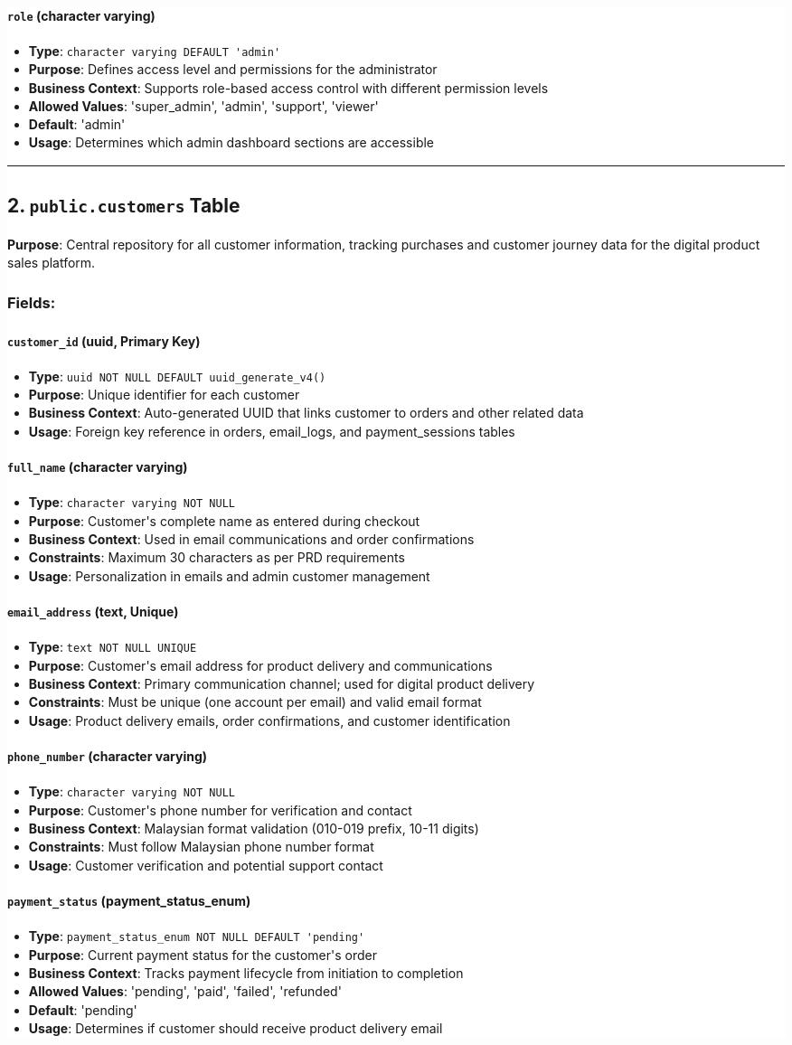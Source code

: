 #### `role` (character varying)
- **Type**: `character varying DEFAULT 'admin'`
- **Purpose**: Defines access level and permissions for the administrator
- **Business Context**: Supports role-based access control with different permission levels
- **Allowed Values**: 'super_admin', 'admin', 'support', 'viewer'
- **Default**: 'admin'
- **Usage**: Determines which admin dashboard sections are accessible

---

## 2. `public.customers` Table
**Purpose**: Central repository for all customer information, tracking purchases and customer journey data for the digital product sales platform.

### Fields:

#### `customer_id` (uuid, Primary Key)
- **Type**: `uuid NOT NULL DEFAULT uuid_generate_v4()`
- **Purpose**: Unique identifier for each customer
- **Business Context**: Auto-generated UUID that links customer to orders and other related data
- **Usage**: Foreign key reference in orders, email_logs, and payment_sessions tables

#### `full_name` (character varying)
- **Type**: `character varying NOT NULL`
- **Purpose**: Customer's complete name as entered during checkout
- **Business Context**: Used in email communications and order confirmations
- **Constraints**: Maximum 30 characters as per PRD requirements
- **Usage**: Personalization in emails and admin customer management

#### `email_address` (text, Unique)
- **Type**: `text NOT NULL UNIQUE`
- **Purpose**: Customer's email address for product delivery and communications
- **Business Context**: Primary communication channel; used for digital product delivery
- **Constraints**: Must be unique (one account per email) and valid email format
- **Usage**: Product delivery emails, order confirmations, and customer identification

#### `phone_number` (character varying)
- **Type**: `character varying NOT NULL`
- **Purpose**: Customer's phone number for verification and contact
- **Business Context**: Malaysian format validation (010-019 prefix, 10-11 digits)
- **Constraints**: Must follow Malaysian phone number format
- **Usage**: Customer verification and potential support contact

#### `payment_status` (payment_status_enum)
- **Type**: `payment_status_enum NOT NULL DEFAULT 'pending'`
- **Purpose**: Current payment status for the customer's order
- **Business Context**: Tracks payment lifecycle from initiation to completion
- **Allowed Values**: 'pending', 'paid', 'failed', 'refunded'
- **Default**: 'pending'
- **Usage**: Determines if customer should receive product delivery email
